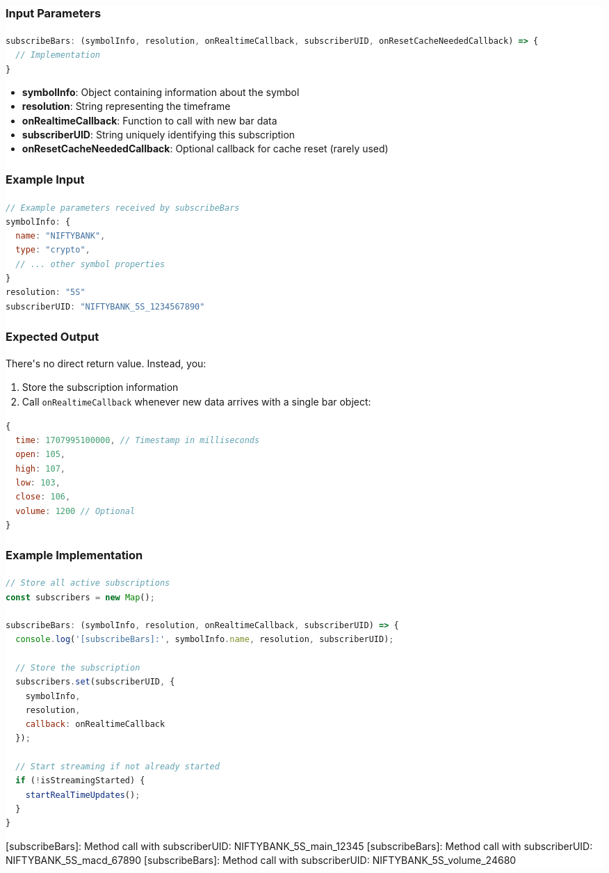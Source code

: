 ### Input Parameters

````javascript
subscribeBars: (symbolInfo, resolution, onRealtimeCallback, subscriberUID, onResetCacheNeededCallback) => {
  // Implementation
}
````

* **symbolInfo**: Object containing information about the symbol
* **resolution**: String representing the timeframe
* **onRealtimeCallback**: Function to call with new bar data
* **subscriberUID**: String uniquely identifying this subscription
* **onResetCacheNeededCallback**: Optional callback for cache reset (rarely used)

### Example Input

````javascript
// Example parameters received by subscribeBars
symbolInfo: {
  name: "NIFTYBANK",
  type: "crypto",
  // ... other symbol properties
}
resolution: "5S"
subscriberUID: "NIFTYBANK_5S_1234567890"
````

### Expected Output

There's no direct return value. Instead, you:

1. Store the subscription information
1. Call `onRealtimeCallback` whenever new data arrives with a single bar object:

````javascript
{
  time: 1707995100000, // Timestamp in milliseconds
  open: 105,
  high: 107,
  low: 103,
  close: 106,
  volume: 1200 // Optional
}
````

### Example Implementation

````javascript
// Store all active subscriptions
const subscribers = new Map();

subscribeBars: (symbolInfo, resolution, onRealtimeCallback, subscriberUID) => {
  console.log('[subscribeBars]:', symbolInfo.name, resolution, subscriberUID);
  
  // Store the subscription
  subscribers.set(subscriberUID, {
    symbolInfo,
    resolution,
    callback: onRealtimeCallback
  });
  
  // Start streaming if not already started
  if (!isStreamingStarted) {
    startRealTimeUpdates();
  }
}
````

[subscribeBars]: Method call with subscriberUID: NIFTYBANK_5S_main_12345
[subscribeBars]: Method call with subscriberUID: NIFTYBANK_5S_macd_67890
[subscribeBars]: Method call with subscriberUID: NIFTYBANK_5S_volume_24680